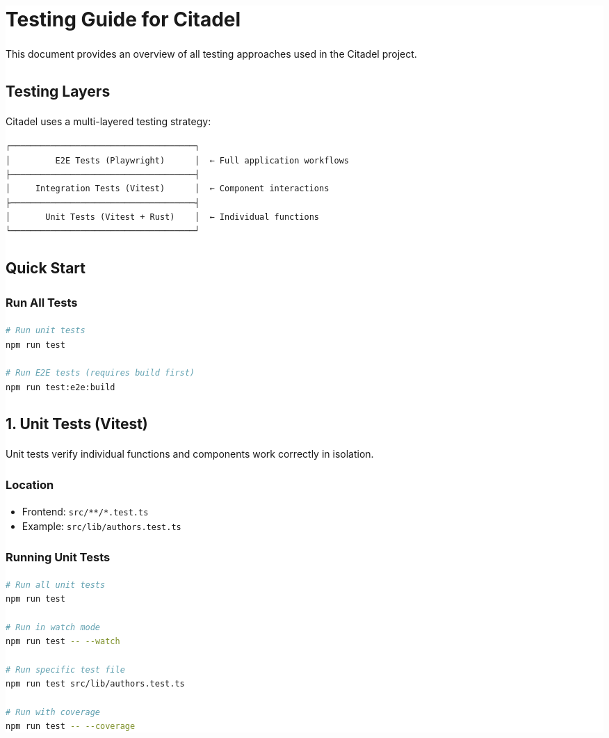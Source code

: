 # Testing Guide for Citadel

This document provides an overview of all testing approaches used in the Citadel project.

## Testing Layers

Citadel uses a multi-layered testing strategy:

```
┌─────────────────────────────────────┐
│         E2E Tests (Playwright)      │  ← Full application workflows
├─────────────────────────────────────┤
│     Integration Tests (Vitest)      │  ← Component interactions
├─────────────────────────────────────┤
│       Unit Tests (Vitest + Rust)    │  ← Individual functions
└─────────────────────────────────────┘
```

## Quick Start

### Run All Tests

```bash
# Run unit tests
npm run test

# Run E2E tests (requires build first)
npm run test:e2e:build
```

## 1. Unit Tests (Vitest)

Unit tests verify individual functions and components work correctly in isolation.

### Location
- Frontend: `src/**/*.test.ts`
- Example: `src/lib/authors.test.ts`

### Running Unit Tests

```bash
# Run all unit tests
npm run test

# Run in watch mode
npm run test -- --watch

# Run specific test file
npm run test src/lib/authors.test.ts

# Run with coverage
npm run test -- --coverage
```
